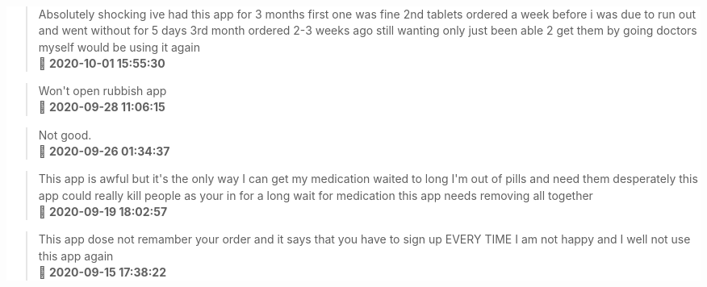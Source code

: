> Absolutely shocking ive had this app for 3 months first one was fine 2nd tablets ordered a week before i was due to run out and went without for 5 days 3rd month ordered 2-3 weeks ago still wanting only just been able 2 get them by going doctors myself would be using it again<br> :date: __2020-10-01 15:55:30__

> Won't open rubbish app<br> :date: __2020-09-28 11:06:15__

> Not good.<br> :date: __2020-09-26 01:34:37__

> This app is awful but it's the only way I can get my medication waited to long I'm out of pills and need them desperately this app could really kill people as your in for a long wait for medication this app needs removing all together<br> :date: __2020-09-19 18:02:57__

> This app dose not remamber your order and it says that you have to sign up EVERY TIME I am not happy and I well not use this app again<br> :date: __2020-09-15 17:38:22__


